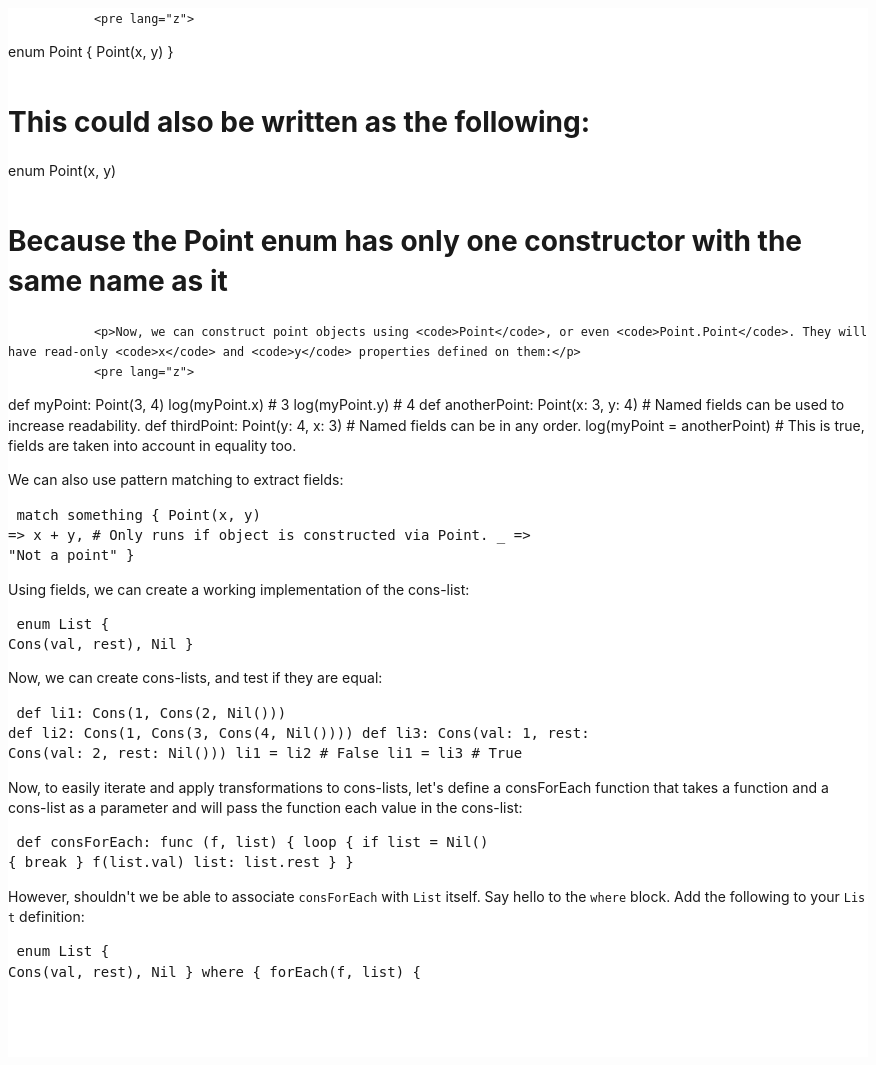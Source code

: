                 <pre lang="z">
enum Point {
    Point(x, y)
}
# This could also be written as the following:
enum Point(x, y)
# Because the Point enum has only one constructor with the same name as it</pre>
                <p>Now, we can construct point objects using <code>Point</code>, or even <code>Point.Point</code>. They will have read-only <code>x</code> and <code>y</code> properties defined on them:</p>
                <pre lang="z">
def myPoint: Point(3, 4)
log(myPoint.x) # 3
log(myPoint.y) # 4
def anotherPoint: Point(x: 3, y: 4) # Named fields can be used to increase readability.
def thirdPoint: Point(y: 4, x: 3) # Named fields can be in any order.
log(myPoint = anotherPoint) # This is true, fields are taken into account in equality too.</pre>
                <p>We can also use pattern matching to extract fields:</p>
                <pre lang="z">
match something {
    Point(x, y) => x + y, # Only runs if object is constructed via Point.
    _ => "Not a point"
}
                </pre>
                <p>Using fields, we can create a working implementation of the cons-list:</p>
                <pre lang="z">
enum List {
    Cons(val, rest),
    Nil
}</pre>
                <p>Now, we can create cons-lists, and test if they are equal:</p>
                <pre lang="z">
def li1: Cons(1, Cons(2, Nil()))
def li2: Cons(1, Cons(3, Cons(4, Nil())))
def li3: Cons(val: 1, rest: Cons(val: 2, rest: Nil()))
li1 = li2 # False
li1 = li3 # True
                </pre>
                <p>Now, to easily iterate and apply transformations to cons-lists, let's define a consForEach function that takes a function and a cons-list as a parameter and will pass the function each value in the cons-list:</p>
                <pre lang="z">
def consForEach: func (f, list) {
    loop {
        if list = Nil() {
            break
        }
        f(list.val)
        list: list.rest
    }
}</pre>
                <p>However, shouldn't we be able to associate <code>consForEach</code> with <code>List</code> itself. Say hello to the <code>where</code> block. Add the following to your <code>List</code> definition:</p>
                <pre lang="z">
enum List {
    Cons(val, rest),
    Nil
} where {
    forEach(f, list) {